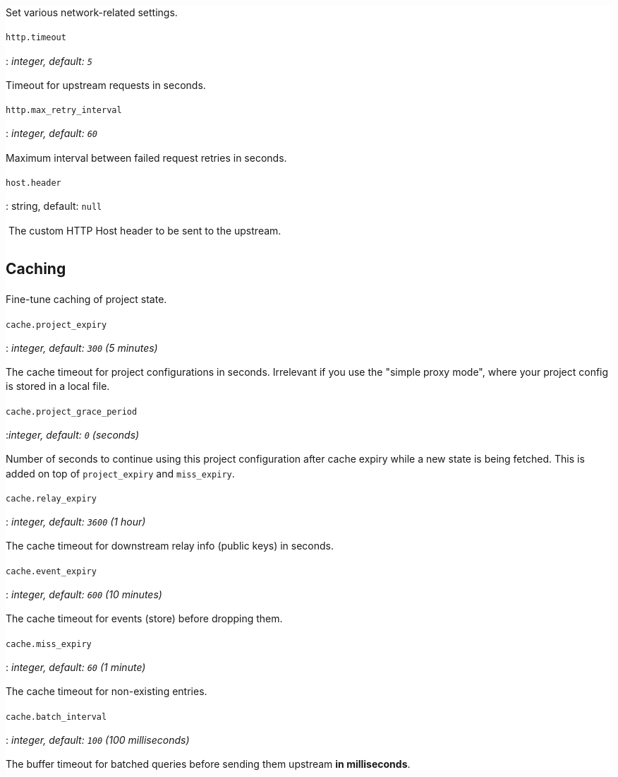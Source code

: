 Set various network-related settings.

`http.timeout`

: *integer, default: `5`*

  Timeout for upstream requests in seconds.

`http.max_retry_interval`

: *integer, default: `60`*

  Maximum interval between failed request retries in seconds.

`host.header`

: string, default: `null`

​	The custom HTTP  Host header to be sent to the upstream.	

## Caching

Fine-tune caching of project state.

`cache.project_expiry`

: *integer, default: `300` (5 minutes)*

  The cache timeout for project configurations in seconds.  Irrelevant if you
  use the "simple proxy mode", where your project config is stored in a local
  file.

`cache.project_grace_period`

:*integer, default: `0` (seconds)*

  Number of seconds to continue using this project configuration after cache 
  expiry while a new state is being fetched. This is added on top of `project_expiry` 
  and `miss_expiry`.

`cache.relay_expiry`

: *integer, default: `3600` (1 hour)*

  The cache timeout for downstream relay info (public keys) in seconds.

`cache.event_expiry`

: *integer, default: `600` (10 minutes)*

  The cache timeout for events (store) before dropping them.

`cache.miss_expiry`

: *integer, default: `60` (1 minute)*

  The cache timeout for non-existing entries.

`cache.batch_interval`

: *integer, default: `100` (100 milliseconds)*

  The buffer timeout for batched queries before sending them upstream **in
  milliseconds**.
